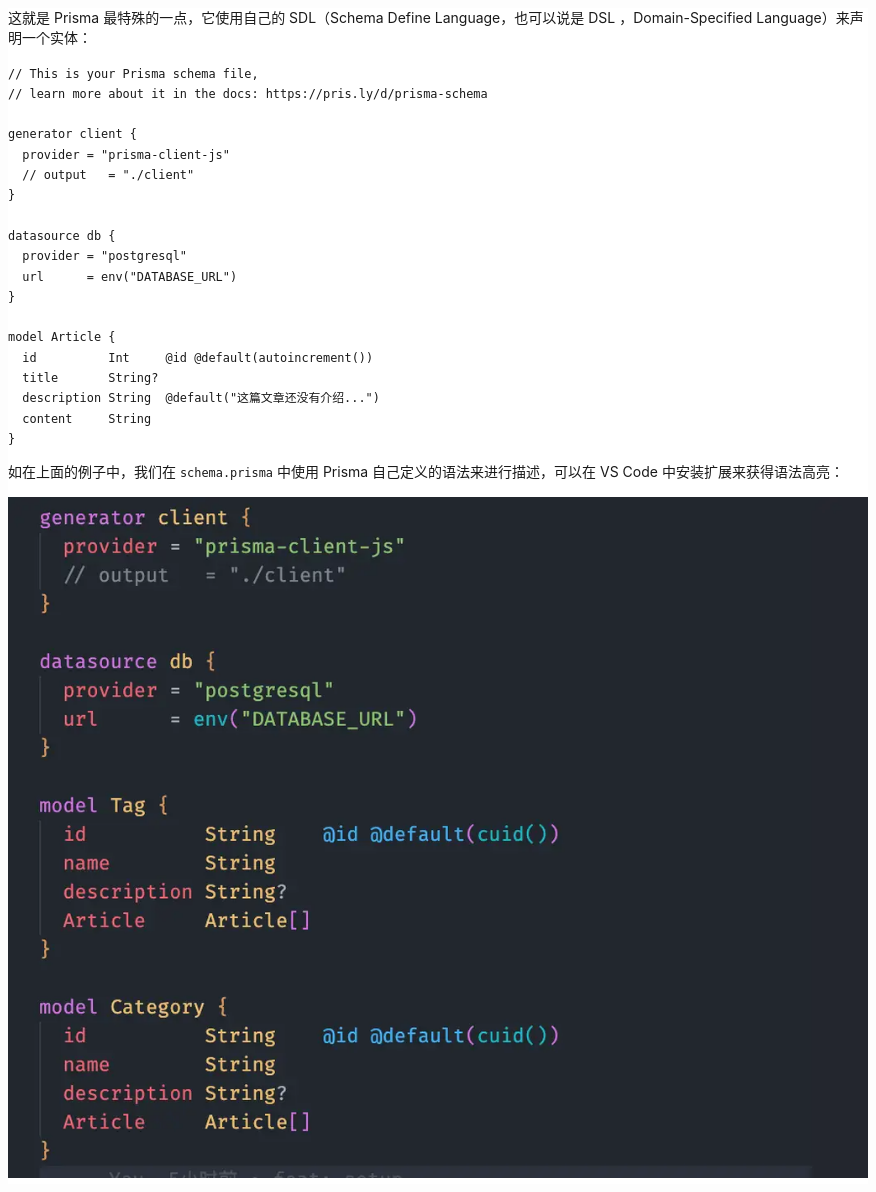 这就是 Prisma 最特殊的一点，它使用自己的 SDL（Schema Define Language，也可以说是 DSL ，Domain-Specified Language）来声明一个实体：

```text
// This is your Prisma schema file,
// learn more about it in the docs: https://pris.ly/d/prisma-schema

generator client {
  provider = "prisma-client-js"
  // output   = "./client"
}

datasource db {
  provider = "postgresql"
  url      = env("DATABASE_URL")
}

model Article {
  id          Int     @id @default(autoincrement())
  title       String?
  description String  @default("这篇文章还没有介绍...")
  content     String
}
```

如在上面的例子中，我们在 `schema.prisma` 中使用 Prisma 自己定义的语法来进行描述，可以在 VS Code 中安装扩展来获得语法高亮：

![imaged37616c085b20456.png](./images/9b875c0c2d97216b2353185f4e769015.webp )
